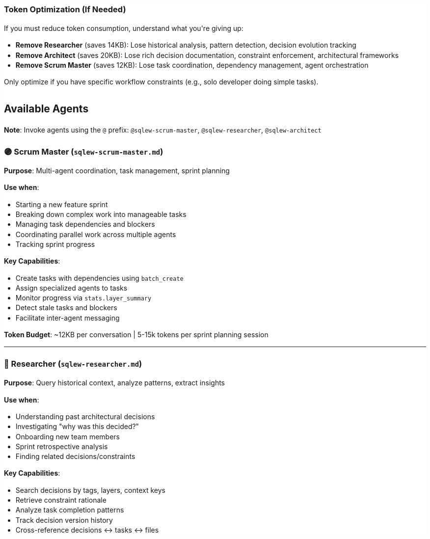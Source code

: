 ### Token Optimization (If Needed)

If you must reduce token consumption, understand what you're giving up:

- **Remove Researcher** (saves 14KB): Lose historical analysis, pattern detection, decision evolution tracking
- **Remove Architect** (saves 20KB): Lose rich decision documentation, constraint enforcement, architectural frameworks
- **Remove Scrum Master** (saves 12KB): Lose task coordination, dependency management, agent orchestration

Only optimize if you have specific workflow constraints (e.g., solo developer doing simple tasks).

## Available Agents

**Note**: Invoke agents using the `@` prefix: `@sqlew-scrum-master`, `@sqlew-researcher`, `@sqlew-architect`

### 🟣 Scrum Master (`sqlew-scrum-master.md`)

**Purpose**: Multi-agent coordination, task management, sprint planning

**Use when**:
- Starting a new feature sprint
- Breaking down complex work into manageable tasks
- Managing task dependencies and blockers
- Coordinating parallel work across multiple agents
- Tracking sprint progress

**Key Capabilities**:
- Create tasks with dependencies using `batch_create`
- Assign specialized agents to tasks
- Monitor progress via `stats.layer_summary`
- Detect stale tasks and blockers
- Facilitate inter-agent messaging

**Token Budget**: ~12KB per conversation | 5-15k tokens per sprint planning session

---

### 🔵 Researcher (`sqlew-researcher.md`)

**Purpose**: Query historical context, analyze patterns, extract insights

**Use when**:
- Understanding past architectural decisions
- Investigating "why was this decided?"
- Onboarding new team members
- Sprint retrospective analysis
- Finding related decisions/constraints

**Key Capabilities**:
- Search decisions by tags, layers, context keys
- Retrieve constraint rationale
- Analyze task completion patterns
- Track decision version history
- Cross-reference decisions ↔ tasks ↔ files
